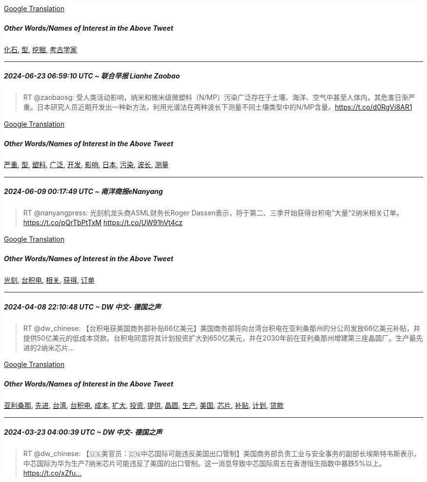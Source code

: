 [Google Translation](https://translate.google.com/?hi=en&tab=TT&sl=zh-CN&tl=en&op=translate&text=RT+%40nanyangpress%3A+%E8%80%83%E5%8F%A4%E5%AD%A6%E5%AE%B6%E5%9C%A8%E9%9D%9E%E6%B4%B2%E5%8D%97%E9%83%A8%E7%9A%84%E7%BA%B3%E7%B1%B3%E6%AF%94%E4%BA%9A%EF%BC%8C%E6%8C%96%E6%8E%98%E5%87%BA%E4%B8%80%E7%A7%8D%E8%B6%85%E5%A4%A7%E5%9E%8B%E8%9D%BE%E8%9E%88%E5%8C%96%E7%9F%B3%E3%80%82https%3A%2F%2Ft.co%2FMFBZ14k0jT+https%3A%2F%2Ft.co%2FeoywfrTbEH)
##### Other Words/Names of Interest in the Above Tweet
[化石](化石.md), [型](型.md), [挖掘](挖掘.md), [考古学家](考古学家.md)
___
##### 2024-06-23 06:59:10 UTC ~ 联合早报 Lianhe Zaobao
> RT @zaobaosg: 受人类活动影响，纳米和微米级微塑料（N/MP）污染广泛存在于土壤、海洋、空气中甚至人体内，其危害日渐严重。日本研究人员近期开发出一种新方法，利用光谱法在两种波长下测量不同土壤类型中的N/MP含量。https://t.co/d0RgVi8AR1

[Google Translation](https://translate.google.com/?hi=en&tab=TT&sl=zh-CN&tl=en&op=translate&text=RT+%40zaobaosg%3A+%E5%8F%97%E4%BA%BA%E7%B1%BB%E6%B4%BB%E5%8A%A8%E5%BD%B1%E5%93%8D%EF%BC%8C%E7%BA%B3%E7%B1%B3%E5%92%8C%E5%BE%AE%E7%B1%B3%E7%BA%A7%E5%BE%AE%E5%A1%91%E6%96%99%EF%BC%88N%2FMP%EF%BC%89%E6%B1%A1%E6%9F%93%E5%B9%BF%E6%B3%9B%E5%AD%98%E5%9C%A8%E4%BA%8E%E5%9C%9F%E5%A3%A4%E3%80%81%E6%B5%B7%E6%B4%8B%E3%80%81%E7%A9%BA%E6%B0%94%E4%B8%AD%E7%94%9A%E8%87%B3%E4%BA%BA%E4%BD%93%E5%86%85%EF%BC%8C%E5%85%B6%E5%8D%B1%E5%AE%B3%E6%97%A5%E6%B8%90%E4%B8%A5%E9%87%8D%E3%80%82%E6%97%A5%E6%9C%AC%E7%A0%94%E7%A9%B6%E4%BA%BA%E5%91%98%E8%BF%91%E6%9C%9F%E5%BC%80%E5%8F%91%E5%87%BA%E4%B8%80%E7%A7%8D%E6%96%B0%E6%96%B9%E6%B3%95%EF%BC%8C%E5%88%A9%E7%94%A8%E5%85%89%E8%B0%B1%E6%B3%95%E5%9C%A8%E4%B8%A4%E7%A7%8D%E6%B3%A2%E9%95%BF%E4%B8%8B%E6%B5%8B%E9%87%8F%E4%B8%8D%E5%90%8C%E5%9C%9F%E5%A3%A4%E7%B1%BB%E5%9E%8B%E4%B8%AD%E7%9A%84N%2FMP%E5%90%AB%E9%87%8F%E3%80%82https%3A%2F%2Ft.co%2Fd0RgVi8AR1)
##### Other Words/Names of Interest in the Above Tweet
[严重](严重.md), [型](型.md), [塑料](塑料.md), [广泛](广泛.md), [开发](开发.md), [影响](影响.md), [日本](日本.md), [污染](污染.md), [波长](波长.md), [测量](测量.md)
___
##### 2024-06-09 00:17:49 UTC ~ 南洋商报eNanyang
> RT @nanyangpress: 光刻机龙头商ASML财务长Roger Dassen表示，将于第二、三季开始获得台积电“大量”2纳米相关订单。https://t.co/pQrTbPtTxM https://t.co/UW91hVt4cz

[Google Translation](https://translate.google.com/?hi=en&tab=TT&sl=zh-CN&tl=en&op=translate&text=RT+%40nanyangpress%3A+%E5%85%89%E5%88%BB%E6%9C%BA%E9%BE%99%E5%A4%B4%E5%95%86ASML%E8%B4%A2%E5%8A%A1%E9%95%BFRoger+Dassen%E8%A1%A8%E7%A4%BA%EF%BC%8C%E5%B0%86%E4%BA%8E%E7%AC%AC%E4%BA%8C%E3%80%81%E4%B8%89%E5%AD%A3%E5%BC%80%E5%A7%8B%E8%8E%B7%E5%BE%97%E5%8F%B0%E7%A7%AF%E7%94%B5%E2%80%9C%E5%A4%A7%E9%87%8F%E2%80%9D2%E7%BA%B3%E7%B1%B3%E7%9B%B8%E5%85%B3%E8%AE%A2%E5%8D%95%E3%80%82https%3A%2F%2Ft.co%2FpQrTbPtTxM+https%3A%2F%2Ft.co%2FUW91hVt4cz)
##### Other Words/Names of Interest in the Above Tweet
[光刻](光刻.md), [台积电](台积电.md), [相关](相关.md), [获得](获得.md), [订单](订单.md)
___
##### 2024-04-08 22:10:48 UTC ~ DW 中文- 德国之声
> RT @dw_chinese: 【台积电获美国商务部补贴66亿美元】美国商务部将向台湾台积电在亚利桑那州的分公司发放66亿美元补贴，并提供50亿美元的低成本贷款。台积电同意将其计划投资扩大到650亿美元，并在2030年前在亚利桑那州增建第三座晶圆厂。生产最先进的2纳米芯片…

[Google Translation](https://translate.google.com/?hi=en&tab=TT&sl=zh-CN&tl=en&op=translate&text=RT+%40dw_chinese%3A+%E3%80%90%E5%8F%B0%E7%A7%AF%E7%94%B5%E8%8E%B7%E7%BE%8E%E5%9B%BD%E5%95%86%E5%8A%A1%E9%83%A8%E8%A1%A5%E8%B4%B466%E4%BA%BF%E7%BE%8E%E5%85%83%E3%80%91%E7%BE%8E%E5%9B%BD%E5%95%86%E5%8A%A1%E9%83%A8%E5%B0%86%E5%90%91%E5%8F%B0%E6%B9%BE%E5%8F%B0%E7%A7%AF%E7%94%B5%E5%9C%A8%E4%BA%9A%E5%88%A9%E6%A1%91%E9%82%A3%E5%B7%9E%E7%9A%84%E5%88%86%E5%85%AC%E5%8F%B8%E5%8F%91%E6%94%BE66%E4%BA%BF%E7%BE%8E%E5%85%83%E8%A1%A5%E8%B4%B4%EF%BC%8C%E5%B9%B6%E6%8F%90%E4%BE%9B50%E4%BA%BF%E7%BE%8E%E5%85%83%E7%9A%84%E4%BD%8E%E6%88%90%E6%9C%AC%E8%B4%B7%E6%AC%BE%E3%80%82%E5%8F%B0%E7%A7%AF%E7%94%B5%E5%90%8C%E6%84%8F%E5%B0%86%E5%85%B6%E8%AE%A1%E5%88%92%E6%8A%95%E8%B5%84%E6%89%A9%E5%A4%A7%E5%88%B0650%E4%BA%BF%E7%BE%8E%E5%85%83%EF%BC%8C%E5%B9%B6%E5%9C%A82030%E5%B9%B4%E5%89%8D%E5%9C%A8%E4%BA%9A%E5%88%A9%E6%A1%91%E9%82%A3%E5%B7%9E%E5%A2%9E%E5%BB%BA%E7%AC%AC%E4%B8%89%E5%BA%A7%E6%99%B6%E5%9C%86%E5%8E%82%E3%80%82%E7%94%9F%E4%BA%A7%E6%9C%80%E5%85%88%E8%BF%9B%E7%9A%842%E7%BA%B3%E7%B1%B3%E8%8A%AF%E7%89%87%E2%80%A6)
##### Other Words/Names of Interest in the Above Tweet
[亚利桑那](亚利桑那.md), [先进](先进.md), [台湾](台湾.md), [台积电](台积电.md), [成本](成本.md), [扩大](扩大.md), [投资](投资.md), [提供](提供.md), [晶圆](晶圆.md), [生产](生产.md), [美国](美国.md), [芯片](芯片.md), [补贴](补贴.md), [计划](计划.md), [贷款](贷款.md)
___
##### 2024-03-23 04:00:39 UTC ~ DW 中文- 德国之声
> RT @dw_chinese: 【🇺🇸美官员：🇨🇳中芯国际可能违反美国出口管制】美国商务部负责工业与安全事务的副部长埃斯特韦斯表示，中芯国际为华为生产7纳米芯片可能违反了美国的出口管制。这一消息导致中芯国际周五在香港恒生指数中暴跌5%以上。https://t.co/xZfu…
